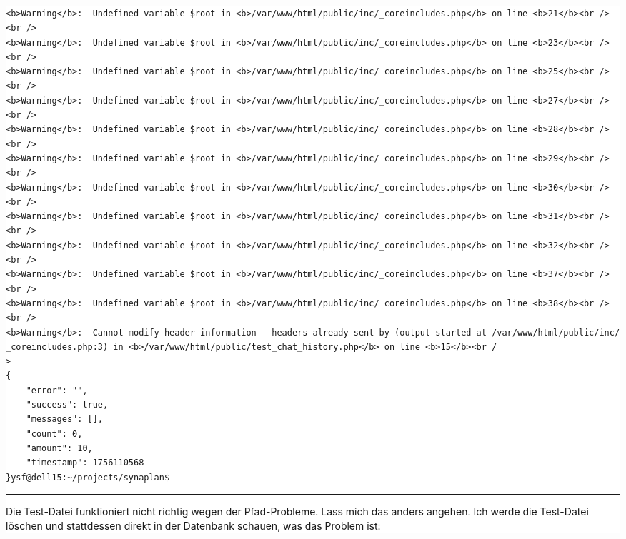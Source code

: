 ```
<b>Warning</b>:  Undefined variable $root in <b>/var/www/html/public/inc/_coreincludes.php</b> on line <b>21</b><br />
<br />
<b>Warning</b>:  Undefined variable $root in <b>/var/www/html/public/inc/_coreincludes.php</b> on line <b>23</b><br />
<br />
<b>Warning</b>:  Undefined variable $root in <b>/var/www/html/public/inc/_coreincludes.php</b> on line <b>25</b><br />
<br />
<b>Warning</b>:  Undefined variable $root in <b>/var/www/html/public/inc/_coreincludes.php</b> on line <b>27</b><br />
<br />
<b>Warning</b>:  Undefined variable $root in <b>/var/www/html/public/inc/_coreincludes.php</b> on line <b>28</b><br />
<br />
<b>Warning</b>:  Undefined variable $root in <b>/var/www/html/public/inc/_coreincludes.php</b> on line <b>29</b><br />
<br />
<b>Warning</b>:  Undefined variable $root in <b>/var/www/html/public/inc/_coreincludes.php</b> on line <b>30</b><br />
<br />
<b>Warning</b>:  Undefined variable $root in <b>/var/www/html/public/inc/_coreincludes.php</b> on line <b>31</b><br />
<br />
<b>Warning</b>:  Undefined variable $root in <b>/var/www/html/public/inc/_coreincludes.php</b> on line <b>32</b><br />
<br />
<b>Warning</b>:  Undefined variable $root in <b>/var/www/html/public/inc/_coreincludes.php</b> on line <b>37</b><br />
<br />
<b>Warning</b>:  Undefined variable $root in <b>/var/www/html/public/inc/_coreincludes.php</b> on line <b>38</b><br />
<br />
<b>Warning</b>:  Cannot modify header information - headers already sent by (output started at /var/www/html/public/inc/_coreincludes.php:3) in <b>/var/www/html/public/test_chat_history.php</b> on line <b>15</b><br /
>
{
    "error": "",
    "success": true,
    "messages": [],
    "count": 0,
    "amount": 10,
    "timestamp": 1756110568
}ysf@dell15:~/projects/synaplan$
```

---

Die Test-Datei funktioniert nicht richtig wegen der Pfad-Probleme. Lass mich das anders angehen. Ich werde die Test-Datei löschen und stattdessen direkt in der Datenbank schauen, was das Problem ist:
